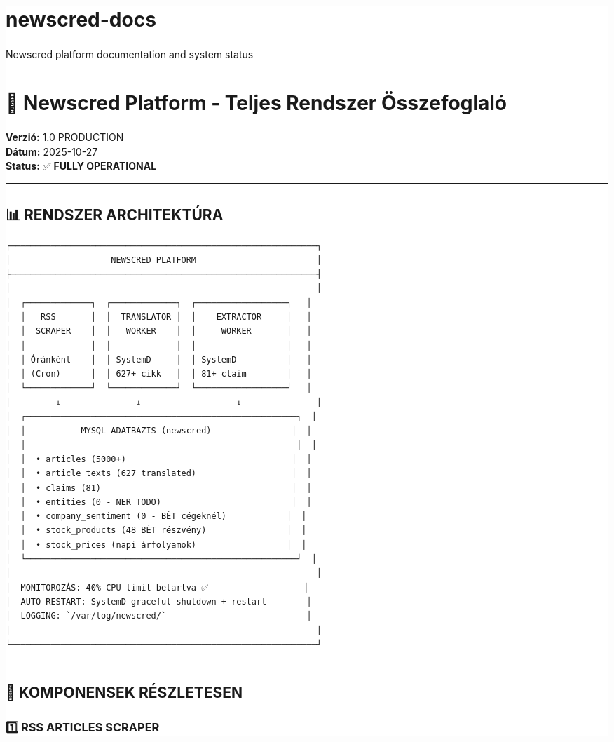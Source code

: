 # newscred-docs
Newscred platform documentation and system status
# 🚀 Newscred Platform - Teljes Rendszer Összefoglaló

**Verzió:** 1.0 PRODUCTION  
**Dátum:** 2025-10-27  
**Status:** ✅ **FULLY OPERATIONAL**

---

## 📊 RENDSZER ARCHITEKTÚRA

```
┌─────────────────────────────────────────────────────────────┐
│                    NEWSCRED PLATFORM                        │
├─────────────────────────────────────────────────────────────┤
│                                                             │
│  ┌─────────────┐  ┌─────────────┐  ┌──────────────────┐   │
│  │   RSS       │  │  TRANSLATOR │  │    EXTRACTOR     │   │
│  │  SCRAPER    │  │   WORKER    │  │     WORKER       │   │
│  │             │  │             │  │                  │   │
│  │ Óránként    │  │ SystemD     │  │ SystemD          │   │
│  │ (Cron)      │  │ 627+ cikk   │  │ 81+ claim        │   │
│  └─────────────┘  └─────────────┘  └──────────────────┘   │
│         ↓               ↓                   ↓               │
│  ┌──────────────────────────────────────────────────────┐  │
│  │           MYSQL ADATBÁZIS (newscred)                │  │
│  │                                                      │  │
│  │  • articles (5000+)                                 │  │
│  │  • article_texts (627 translated)                   │  │
│  │  • claims (81)                                      │  │
│  │  • entities (0 - NER TODO)                          │  │
│  │  • company_sentiment (0 - BÉT cégeknél)            │  │
│  │  • stock_products (48 BÉT részvény)                │  │
│  │  • stock_prices (napi árfolyamok)                  │  │
│  └──────────────────────────────────────────────────────┘  │
│                                                             │
│  MONITOROZÁS: 40% CPU limit betartva ✅                   │
│  AUTO-RESTART: SystemD graceful shutdown + restart        │
│  LOGGING: `/var/log/newscred/`                            │
│                                                             │
└─────────────────────────────────────────────────────────────┘
```

---

## 🎯 KOMPONENSEK RÉSZLETESEN

### 1️⃣ **RSS ARTICLES SCRAPER**
